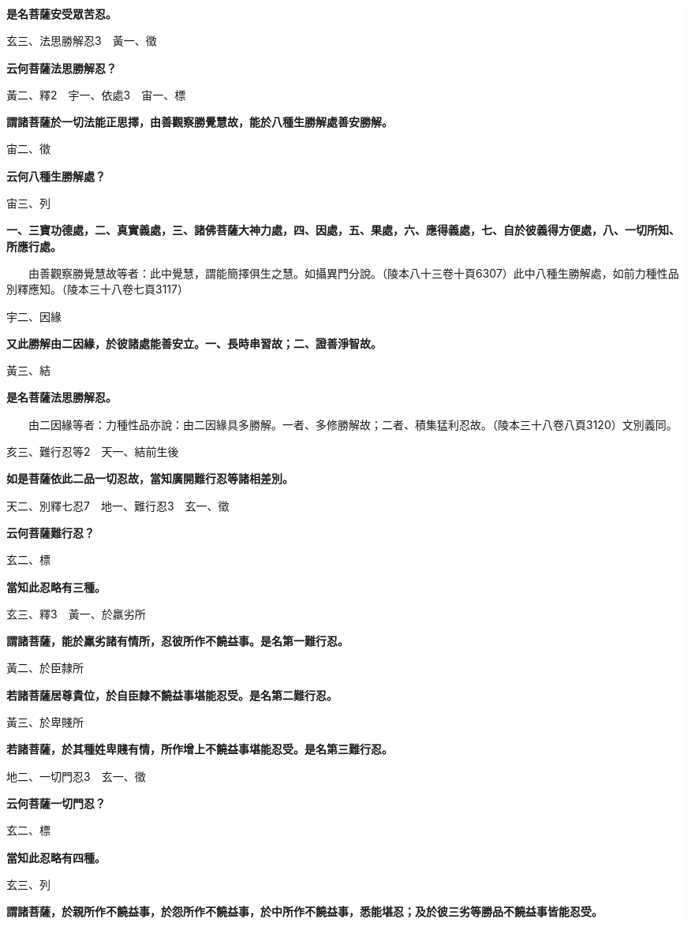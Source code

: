**是名菩薩安受眾苦忍。**

玄三、法思勝解忍3　黃一、徵

**云何菩薩法思勝解忍？**

黃二、釋2　宇一、依處3　宙一、標

**謂諸菩薩於一切法能正思擇，由善觀察勝覺慧故，能於八種生勝解處善安勝解。**

宙二、徵

**云何八種生勝解處？**

宙三、列

**一、三寶功德處，二、真實義處，三、諸佛菩薩大神力處，四、因處，五、果處，六、應得義處，七、自於彼義得方便處，八、一切所知、所應行處。**

　　由善觀察勝覺慧故等者：此中覺慧，謂能簡擇俱生之慧。如攝異門分說。（陵本八十三卷十頁6307）此中八種生勝解處，如前力種性品別釋應知。（陵本三十八卷七頁3117）

宇二、因緣

**又此勝解由二因緣，於彼諸處能善安立。一、長時串習故；二、證善淨智故。**

黃三、結

**是名菩薩法思勝解忍。**

　　由二因緣等者：力種性品亦說：由二因緣具多勝解。一者、多修勝解故；二者、積集猛利忍故。（陵本三十八卷八頁3120）文別義同。

亥三、難行忍等2　天一、結前生後

**如是菩薩依此二品一切忍故，當知廣開難行忍等諸相差別。**

天二、別釋七忍7　地一、難行忍3　玄一、徵

**云何菩薩難行忍？**

玄二、標

**當知此忍略有三種。**

玄三、釋3　黃一、於羸劣所

**謂諸菩薩，能於羸劣諸有情所，忍彼所作不饒益事。是名第一難行忍。**

黃二、於臣隸所

**若諸菩薩居尊貴位，於自臣隸不饒益事堪能忍受。是名第二難行忍。**

黃三、於卑賤所

**若諸菩薩，於其種姓卑賤有情，所作增上不饒益事堪能忍受。是名第三難行忍。**

地二、一切門忍3　玄一、徵

**云何菩薩一切門忍？**

玄二、標

**當知此忍略有四種。**

玄三、列

**謂諸菩薩，於親所作不饒益事，於怨所作不饒益事，於中所作不饒益事，悉能堪忍；及於彼三劣等勝品不饒益事皆能忍受。**
